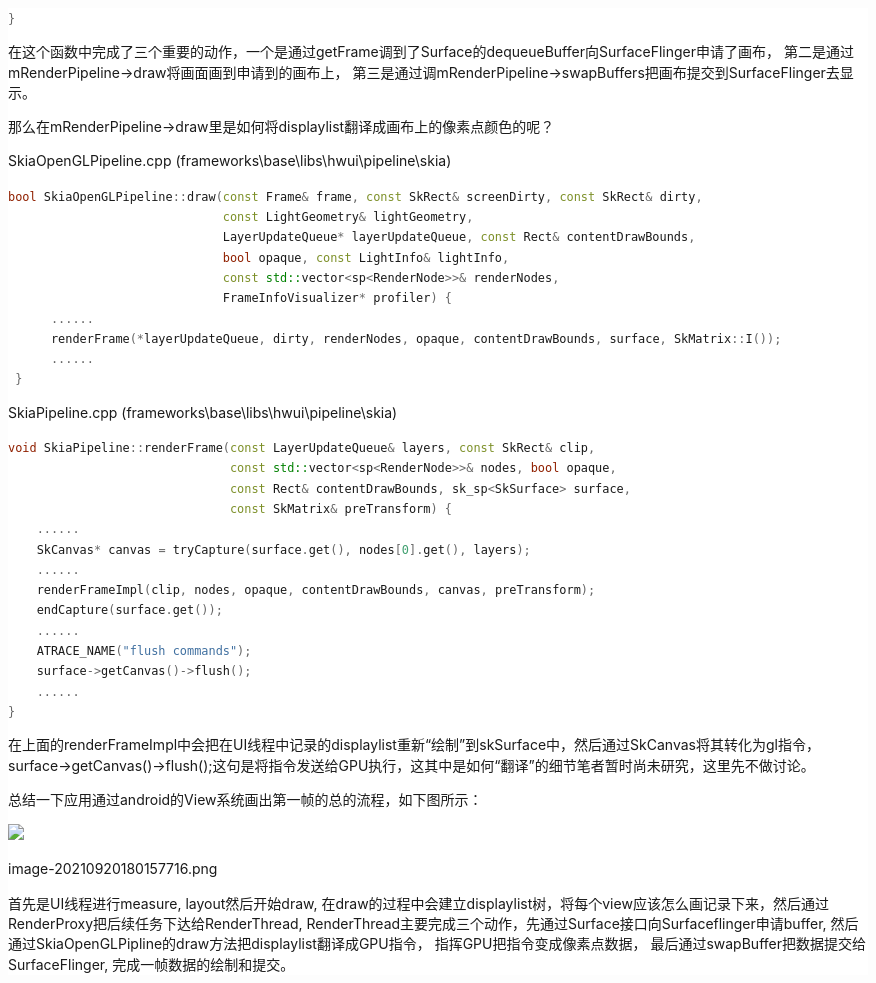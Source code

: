 ```rust
}
```

在这个函数中完成了三个重要的动作，一个是通过getFrame调到了Surface的dequeueBuffer向SurfaceFlinger申请了画布， 第二是通过mRenderPipeline->draw将画面画到申请到的画布上， 第三是通过调mRenderPipeline->swapBuffers把画布提交到SurfaceFlinger去显示。

那么在mRenderPipeline->draw里是如何将displaylist翻译成画布上的像素点颜色的呢？

SkiaOpenGLPipeline.cpp (frameworks\base\libs\hwui\pipeline\skia)

```cpp
bool SkiaOpenGLPipeline::draw(const Frame& frame, const SkRect& screenDirty, const SkRect& dirty,
                              const LightGeometry& lightGeometry,
                              LayerUpdateQueue* layerUpdateQueue, const Rect& contentDrawBounds,
                              bool opaque, const LightInfo& lightInfo,
                              const std::vector<sp<RenderNode>>& renderNodes,
                              FrameInfoVisualizer* profiler) {
      ......
      renderFrame(*layerUpdateQueue, dirty, renderNodes, opaque, contentDrawBounds, surface, SkMatrix::I());
      ......
 }
```

SkiaPipeline.cpp (frameworks\base\libs\hwui\pipeline\skia)

```cpp
void SkiaPipeline::renderFrame(const LayerUpdateQueue& layers, const SkRect& clip,
                               const std::vector<sp<RenderNode>>& nodes, bool opaque,
                               const Rect& contentDrawBounds, sk_sp<SkSurface> surface,
                               const SkMatrix& preTransform) {
    ......
    SkCanvas* canvas = tryCapture(surface.get(), nodes[0].get(), layers);
    ......
    renderFrameImpl(clip, nodes, opaque, contentDrawBounds, canvas, preTransform);
    endCapture(surface.get());
    ......
    ATRACE_NAME("flush commands");
    surface->getCanvas()->flush();
    ......
}

```

在上面的renderFrameImpl中会把在UI线程中记录的displaylist重新“绘制”到skSurface中，然后通过SkCanvas将其转化为gl指令， surface->getCanvas()->flush();这句是将指令发送给GPU执行，这其中是如何“翻译”的细节笔者暂时尚未研究，这里先不做讨论。

总结一下应用通过android的View系统画出第一帧的总的流程，如下图所示：

![](https://upload-images.jianshu.io/upload_images/26874665-3d5f1f874e4f1898.png?imageMogr2/auto-orient/strip|imageView2/2/w/1200/format/webp)

image-20210920180157716.png

首先是UI线程进行measure, layout然后开始draw, 在draw的过程中会建立displaylist树，将每个view应该怎么画记录下来，然后通过RenderProxy把后续任务下达给RenderThread, RenderThread主要完成三个动作，先通过Surface接口向Surfaceflinger申请buffer, 然后通过SkiaOpenGLPipline的draw方法把displaylist翻译成GPU指令， 指挥GPU把指令变成像素点数据， 最后通过swapBuffer把数据提交给SurfaceFlinger, 完成一帧数据的绘制和提交。

